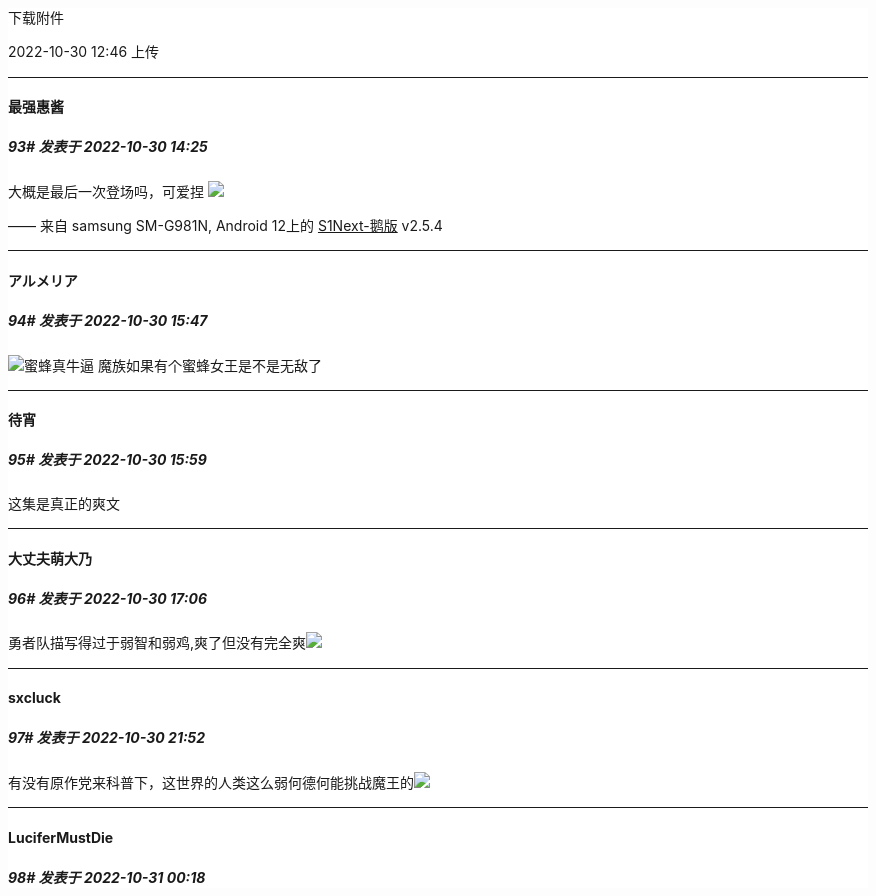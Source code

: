 下载附件

2022-10-30 12:46 上传



*****

####  最强惠酱  
##### 93#       发表于 2022-10-30 14:25

大概是最后一次登场吗，可爱捏
<img src="https://p.sda1.dev/8/01a836f5f600165755ddb75e8d8d274b/CMP_20221030142459882.jpg" referrerpolicy="no-referrer">

—— 来自 samsung SM-G981N, Android 12上的 [S1Next-鹅版](https://github.com/ykrank/S1-Next/releases) v2.5.4



*****

####  アルメリア  
##### 94#       发表于 2022-10-30 15:47

<img src="https://static.saraba1st.com/image/smiley/face2017/037.png" referrerpolicy="no-referrer">蜜蜂真牛逼 魔族如果有个蜜蜂女王是不是无敌了



*****

####  待宵  
##### 95#       发表于 2022-10-30 15:59

这集是真正的爽文



*****

####  大丈夫萌大乃  
##### 96#       发表于 2022-10-30 17:06

勇者队描写得过于弱智和弱鸡,爽了但没有完全爽<img src="https://static.saraba1st.com/image/smiley/face2017/067.png" referrerpolicy="no-referrer">



*****

####  sxcluck  
##### 97#       发表于 2022-10-30 21:52

有没有原作党来科普下，这世界的人类这么弱何德何能挑战魔王的<img src="https://static.saraba1st.com/image/smiley/face2017/067.png" referrerpolicy="no-referrer">



*****

####  LuciferMustDie  
##### 98#       发表于 2022-10-31 00:18
